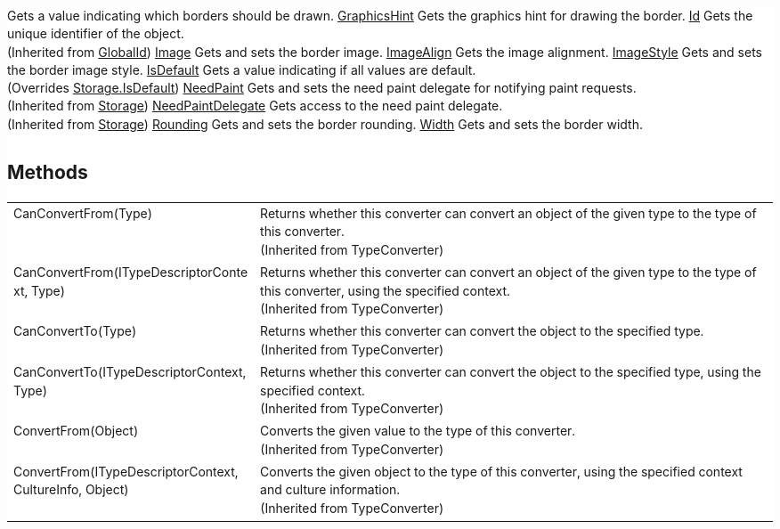 <td>Gets a value indicating which borders should be drawn.</td></tr>
<tr>
<td><a href="2639a2f2-8ff6-52e1-a0bb-81a49f532883.md">GraphicsHint</a></td>
<td>Gets the graphics hint for drawing the border.</td></tr>
<tr>
<td><a href="71a6846f-bfb6-fb58-b361-6b43ae0583a8.md">Id</a></td>
<td>Gets the unique identifier of the object.<br />(Inherited from <a href="9ef2ca3a-e03e-8927-105a-2f9a6fbdf849.md">GlobalId</a>)</td></tr>
<tr>
<td><a href="bf10e248-7ce6-e214-c5a5-7e13425a8548.md">Image</a></td>
<td>Gets and sets the border image.</td></tr>
<tr>
<td><a href="8e4e7c36-43ef-f72d-d401-81de1b95d692.md">ImageAlign</a></td>
<td>Gets the image alignment.</td></tr>
<tr>
<td><a href="6980870a-6f31-c82b-4acc-d9fe2c6655d8.md">ImageStyle</a></td>
<td>Gets and sets the border image style.</td></tr>
<tr>
<td><a href="142be41f-a636-3d83-18f9-c45b697767da.md">IsDefault</a></td>
<td>Gets a value indicating if all values are default.<br />(Overrides <a href="bbc0e831-9474-3bce-65dc-0625d793d8c1.md">Storage.IsDefault</a>)</td></tr>
<tr>
<td><a href="097a0f47-e60c-4bf7-802c-8391c6d8feff.md">NeedPaint</a></td>
<td>Gets and sets the need paint delegate for notifying paint requests.<br />(Inherited from <a href="8406cf55-79a3-e579-4094-be084e489431.md">Storage</a>)</td></tr>
<tr>
<td><a href="879ca7f2-32c5-8581-44f2-c7aee6491db2.md">NeedPaintDelegate</a></td>
<td>Gets access to the need paint delegate.<br />(Inherited from <a href="8406cf55-79a3-e579-4094-be084e489431.md">Storage</a>)</td></tr>
<tr>
<td><a href="63d01cd3-17dc-560d-d736-a524597dc553.md">Rounding</a></td>
<td>Gets and sets the border rounding.</td></tr>
<tr>
<td><a href="47494b2c-a068-5820-86ae-fbe1f414e286.md">Width</a></td>
<td>Gets and sets the border width.</td></tr>
</table>

## Methods
<table>
<tr>
<td>CanConvertFrom(Type)</td>
<td>Returns whether this converter can convert an object of the given type to the type of this converter.<br />(Inherited from TypeConverter)</td></tr>
<tr>
<td>CanConvertFrom(ITypeDescriptorContext, Type)</td>
<td>Returns whether this converter can convert an object of the given type to the type of this converter, using the specified context.<br />(Inherited from TypeConverter)</td></tr>
<tr>
<td>CanConvertTo(Type)</td>
<td>Returns whether this converter can convert the object to the specified type.<br />(Inherited from TypeConverter)</td></tr>
<tr>
<td>CanConvertTo(ITypeDescriptorContext, Type)</td>
<td>Returns whether this converter can convert the object to the specified type, using the specified context.<br />(Inherited from TypeConverter)</td></tr>
<tr>
<td>ConvertFrom(Object)</td>
<td>Converts the given value to the type of this converter.<br />(Inherited from TypeConverter)</td></tr>
<tr>
<td>ConvertFrom(ITypeDescriptorContext, CultureInfo, Object)</td>
<td>Converts the given object to the type of this converter, using the specified context and culture information.<br />(Inherited from TypeConverter)</td></tr>